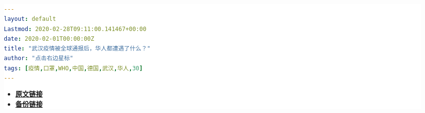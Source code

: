 ```yaml
---
layout: default
Lastmod: 2020-02-28T09:11:00.141467+00:00
date: 2020-02-01T00:00:00Z
title: "武汉疫情被全球通报后，华人都遭遇了什么？"
author: "点击右边星标"
tags: [疫情,口罩,WHO,中国,德国,武汉,华人,30]
---
```


* [**原文链接**](http://mp.weixin.qq.com/s?__biz=MjM5MDI5OTkyOA==&mid=2665552545&idx=1&sn=e00ef62ef98845a47f7ab49dfa638e78&chksm=bd5358d68a24d1c056048f71e457d43e8b067b5e7540761a20bca529c97ec5b24a73bd10b5b0#rd)
* [**备份链接**](http://archive.ph/PoPLs)


  
